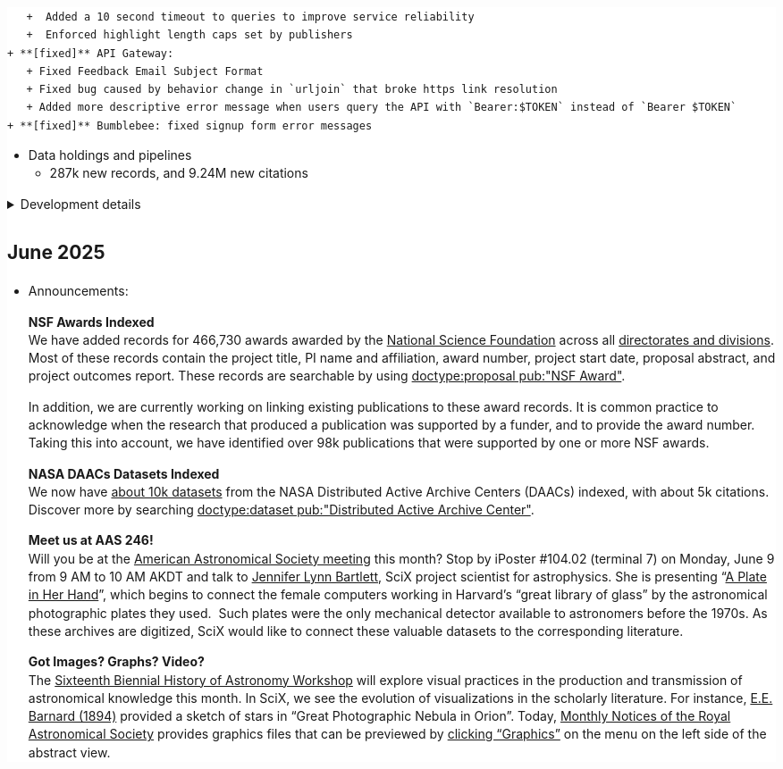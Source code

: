        +  Added a 10 second timeout to queries to improve service reliability
       +  Enforced highlight length caps set by publishers
    + **[fixed]** API Gateway:
       + Fixed Feedback Email Subject Format
       + Fixed bug caused by behavior change in `urljoin` that broke https link resolution
       + Added more descriptive error message when users query the API with `Bearer:$TOKEN` instead of `Bearer $TOKEN`
    + **[fixed]** Bumblebee: fixed signup form error messages
  
  * Data holdings and pipelines
    + 287k new records, and 9.24M new citations

<details><summary>Development details</summary></details>

## June 2025
* Announcements:<br>

   **NSF Awards Indexed**<br>
   We have added records for 466,730 awards awarded by the [National Science Foundation](https://www.nsf.gov/awardsearch/simpleSearch.jsp) across all [directorates and divisions](https://www.nsf.gov/about/directorates-offices). Most of these records contain the project title, PI name and affiliation, award number, project start date, proposal abstract, and project outcomes report. These records are searchable by using [doctype:proposal pub:"NSF Award"](https://scixplorer.org/search?q=doctype%3Aproposal+pub%3A%22NSF+Award%22&sort=score+desc&sort=date+desc&p=1).<br>

   In addition, we are currently working on linking existing publications to these award records. It is common practice to acknowledge when the research that produced a publication was supported by a funder, and to provide the award number. Taking this into account, we have identified over 98k publications that were supported by one or more NSF awards.<br>

   **NASA DAACs Datasets Indexed**<br>
   We now have [about 10k datasets](https://scixplorer.org/search?q=doctype%3Adataset+pub%3A%22Distributed+Active+Archive+Center%22&sort=score+desc&sort=date+desc&p=1) from the NASA Distributed Active Archive Centers (DAACs) indexed, with about 5k citations. Discover more by searching [doctype:dataset pub:"Distributed Active Archive Center"](https://scixplorer.org/search?q=doctype%3Adataset+pub%3A%22Distributed+Active+Archive+Center%22&sort=score+desc&sort=date+desc&p=1).<br>

   **Meet us at AAS 246!** <br>
   Will you be at the [American Astronomical Society meeting](https://aas.org/meetings/aas246) this month? Stop by iPoster #104.02 (terminal 7) on Monday, June 9 from 9 AM to 10 AM AKDT and talk to [Jennifer Lynn Bartlett](../../about/team/team/jbartlett.html), SciX project scientist for astrophysics. She is presenting “[A Plate in Her Hand](https://submissions.mirasmart.com/AAS246/ViewSubmissionFile.aspx?sbmID=577&mode=html&validate=false)”, which begins to connect the female computers working in Harvard’s “great library of glass” by the astronomical photographic plates they used.  Such plates were the only mechanical detector available to astronomers before the 1970s. As these archives are digitized, SciX would like to connect these valuable datasets to the corresponding literature.<br> 

   **Got Images? Graphs? Video?** <br>
   The [Sixteenth Biennial History of Astronomy Workshop](https://www3.nd.edu/~histast/workshops/2025ndxvi/index.shtml) will explore visual practices in the production and transmission of astronomical knowledge this month. In SciX, we see the evolution of visualizations in the scholarly literature. For instance, [E.E. Barnard (1894)](https://scixplorer.org/abs/1894PA......2..151B/abstract) provided a sketch of stars in “Great Photographic Nebula in Orion”. Today, [Monthly Notices of the Royal Astronomical Society](https://scixplorer.org/search?q=bibstem%3AMNRAS+&sort=score+desc&sort=date+desc&p=1&n=10) provides graphics files that can be previewed by [clicking “Graphics”](https://scixplorer.org/abs/2025MNRAS.538.1921M/graphics) on the menu on the left side of the abstract view.<br>
   